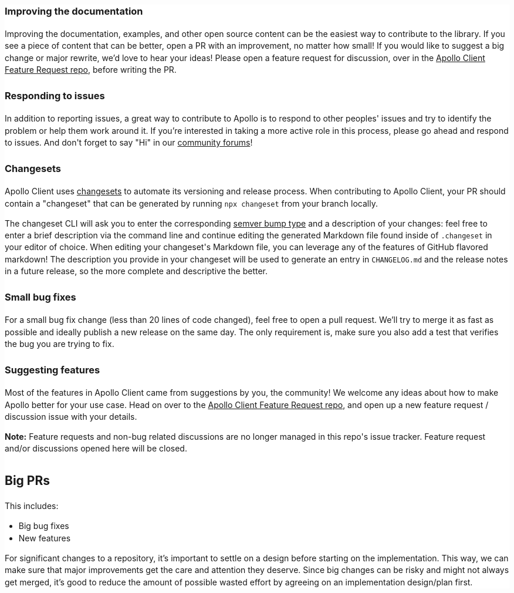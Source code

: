 ### Improving the documentation

Improving the documentation, examples, and other open source content can be the easiest way to contribute to the library. If you see a piece of content that can be better, open a PR with an improvement, no matter how small! If you would like to suggest a big change or major rewrite, we’d love to hear your ideas! Please open a feature request for discussion, over in the [Apollo Client Feature Request repo](https://github.com/apollographql/apollo-feature-requests), before writing the PR.

### Responding to issues

In addition to reporting issues, a great way to contribute to Apollo is to respond to other peoples' issues and try to identify the problem or help them work around it. If you’re interested in taking a more active role in this process, please go ahead and respond to issues. And don't forget to say "Hi" in our [community forums](https://community.apollographql.com)!

### Changesets

Apollo Client uses [changesets](https://github.com/changesets/changesets) to automate its versioning and release process. When contributing to Apollo Client, your PR should contain a "changeset" that can be generated by running `npx changeset` from your branch locally.

The changeset CLI will ask you to enter the corresponding [semver bump type](https://semver.org/) and a description of your changes: feel free to enter a brief description via the command line and continue editing the generated Markdown file found inside of `.changeset` in your editor of choice. When editing your changeset's Markdown file, you can leverage any of the features of GitHub flavored markdown! The description you provide in your changeset will be used to generate an entry in `CHANGELOG.md` and the release notes in a future release, so the more complete and descriptive the better.

### Small bug fixes

For a small bug fix change (less than 20 lines of code changed), feel free to open a pull request. We’ll try to merge it as fast as possible and ideally publish a new release on the same day. The only requirement is, make sure you also add a test that verifies the bug you are trying to fix.

### Suggesting features

Most of the features in Apollo Client came from suggestions by you, the community! We welcome any ideas about how to make Apollo  better for your use case. Head on over to the [Apollo Client Feature Request repo](https://github.com/apollographql/apollo-feature-requests), and open up a new feature request / discussion issue with your details.

**Note:** Feature requests and non-bug related discussions are no longer managed in this repo's issue tracker. Feature request and/or discussions opened here will be closed.

## Big PRs

This includes:

- Big bug fixes
- New features

For significant changes to a repository, it’s important to settle on a design before starting on the implementation. This way, we can make sure that major improvements get the care and attention they deserve. Since big changes can be risky and might not always get merged, it’s good to reduce the amount of possible wasted effort by agreeing on an implementation design/plan first.

